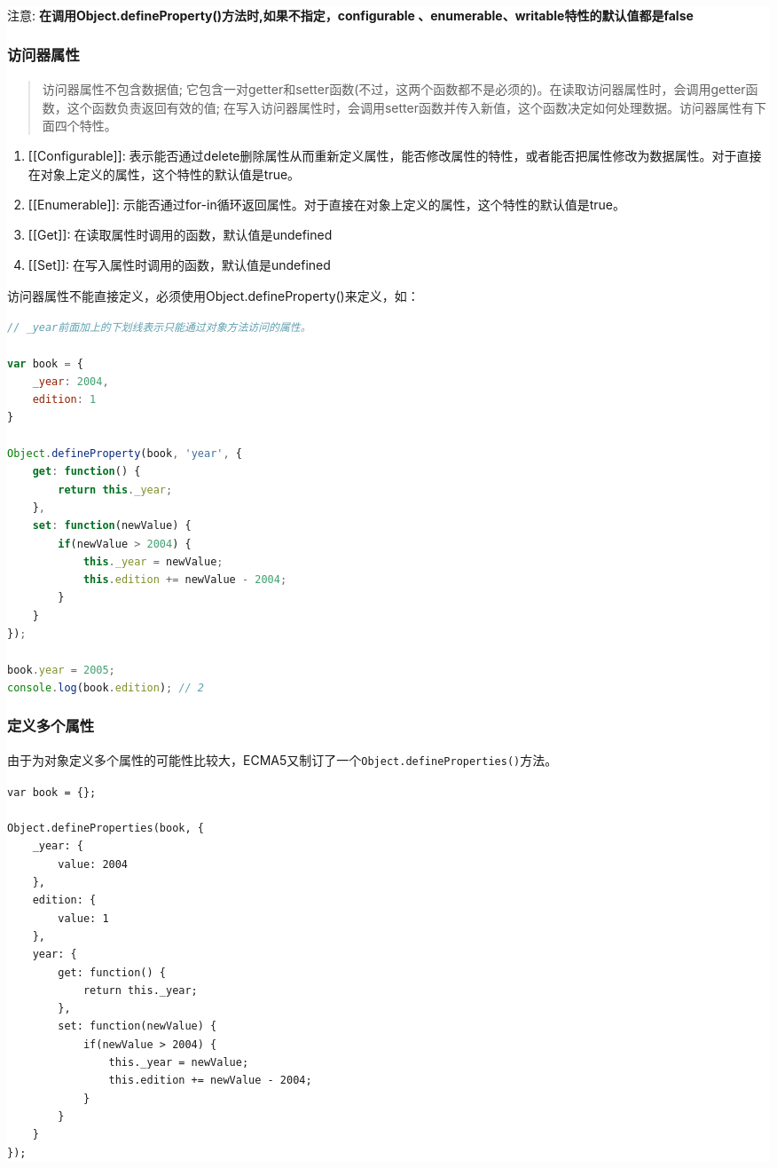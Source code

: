 注意:
**在调用Object.defineProperty()方法时,如果不指定，configurable 、enumerable、writable特性的默认值都是false**

### 访问器属性

> 访问器属性不包含数据值; 它包含一对getter和setter函数(不过，这两个函数都不是必须的)。在读取访问器属性时，会调用getter函数，这个函数负责返回有效的值; 在写入访问器属性时，会调用setter函数并传入新值，这个函数决定如何处理数据。访问器属性有下面四个特性。

1. [[Configurable]]: 表示能否通过delete删除属性从而重新定义属性，能否修改属性的特性，或者能否把属性修改为数据属性。对于直接在对象上定义的属性，这个特性的默认值是true。

2. [[Enumerable]]: 示能否通过for-in循环返回属性。对于直接在对象上定义的属性，这个特性的默认值是true。

3. [[Get]]: 在读取属性时调用的函数，默认值是undefined

4. [[Set]]: 在写入属性时调用的函数，默认值是undefined

访问器属性不能直接定义，必须使用Object.defineProperty()来定义，如：

``` javascript
// _year前面加上的下划线表示只能通过对象方法访问的属性。

var book = {
	_year: 2004,
	edition: 1
}

Object.defineProperty(book, 'year', {
	get: function() {
		return this._year;
	},
	set: function(newValue) {
		if(newValue > 2004) {
			this._year = newValue;
			this.edition += newValue - 2004;
		}
	}
});

book.year = 2005;
console.log(book.edition); // 2
```

### 定义多个属性

由于为对象定义多个属性的可能性比较大，ECMA5又制订了一个<code>Object.defineProperties()</code>方法。 

```
var book = {};

Object.defineProperties(book, {
	_year: {
		value: 2004
	},
	edition: {
		value: 1
	}, 
	year: {
		get: function() {
			return this._year;
		},
		set: function(newValue) {
			if(newValue > 2004) {
				this._year = newValue;
				this.edition += newValue - 2004;
			}
		}
	}
});
```